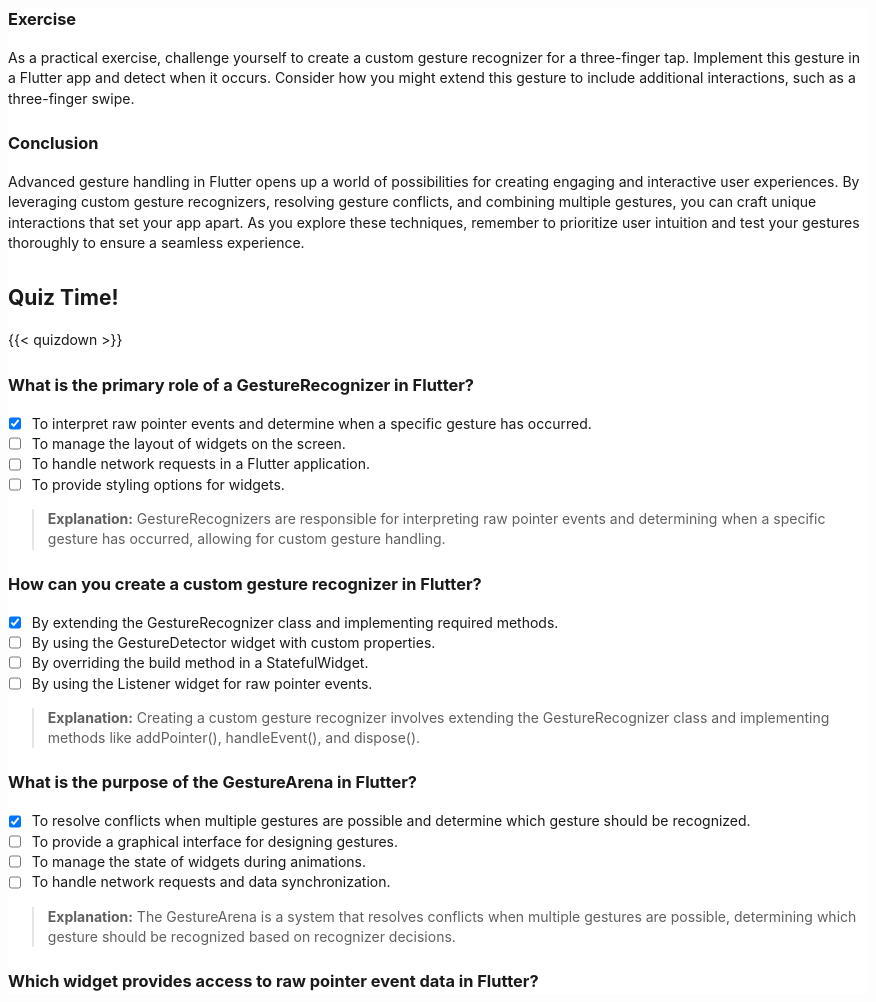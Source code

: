 ### Exercise

As a practical exercise, challenge yourself to create a custom gesture recognizer for a three-finger tap. Implement this gesture in a Flutter app and detect when it occurs. Consider how you might extend this gesture to include additional interactions, such as a three-finger swipe.

### Conclusion

Advanced gesture handling in Flutter opens up a world of possibilities for creating engaging and interactive user experiences. By leveraging custom gesture recognizers, resolving gesture conflicts, and combining multiple gestures, you can craft unique interactions that set your app apart. As you explore these techniques, remember to prioritize user intuition and test your gestures thoroughly to ensure a seamless experience.

## Quiz Time!

{{< quizdown >}}

### What is the primary role of a GestureRecognizer in Flutter?

- [x] To interpret raw pointer events and determine when a specific gesture has occurred.
- [ ] To manage the layout of widgets on the screen.
- [ ] To handle network requests in a Flutter application.
- [ ] To provide styling options for widgets.

> **Explanation:** GestureRecognizers are responsible for interpreting raw pointer events and determining when a specific gesture has occurred, allowing for custom gesture handling.

### How can you create a custom gesture recognizer in Flutter?

- [x] By extending the GestureRecognizer class and implementing required methods.
- [ ] By using the GestureDetector widget with custom properties.
- [ ] By overriding the build method in a StatefulWidget.
- [ ] By using the Listener widget for raw pointer events.

> **Explanation:** Creating a custom gesture recognizer involves extending the GestureRecognizer class and implementing methods like addPointer(), handleEvent(), and dispose().

### What is the purpose of the GestureArena in Flutter?

- [x] To resolve conflicts when multiple gestures are possible and determine which gesture should be recognized.
- [ ] To provide a graphical interface for designing gestures.
- [ ] To manage the state of widgets during animations.
- [ ] To handle network requests and data synchronization.

> **Explanation:** The GestureArena is a system that resolves conflicts when multiple gestures are possible, determining which gesture should be recognized based on recognizer decisions.

### Which widget provides access to raw pointer event data in Flutter?
